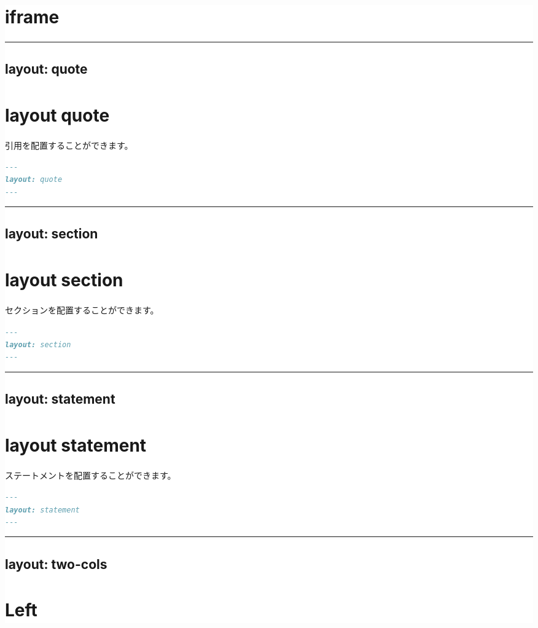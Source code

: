 # iframe

---
layout: quote
---

# **layout** quote

引用を配置することができます。

```markdown
---
layout: quote
---
```


---
layout: section
---

# **layout** section

セクションを配置することができます。

```markdown
---
layout: section
---
```

---
layout: statement
---

# **layout** statement

ステートメントを配置することができます。

```markdown
---
layout: statement
---
```

---
layout: two-cols
---

# Left
